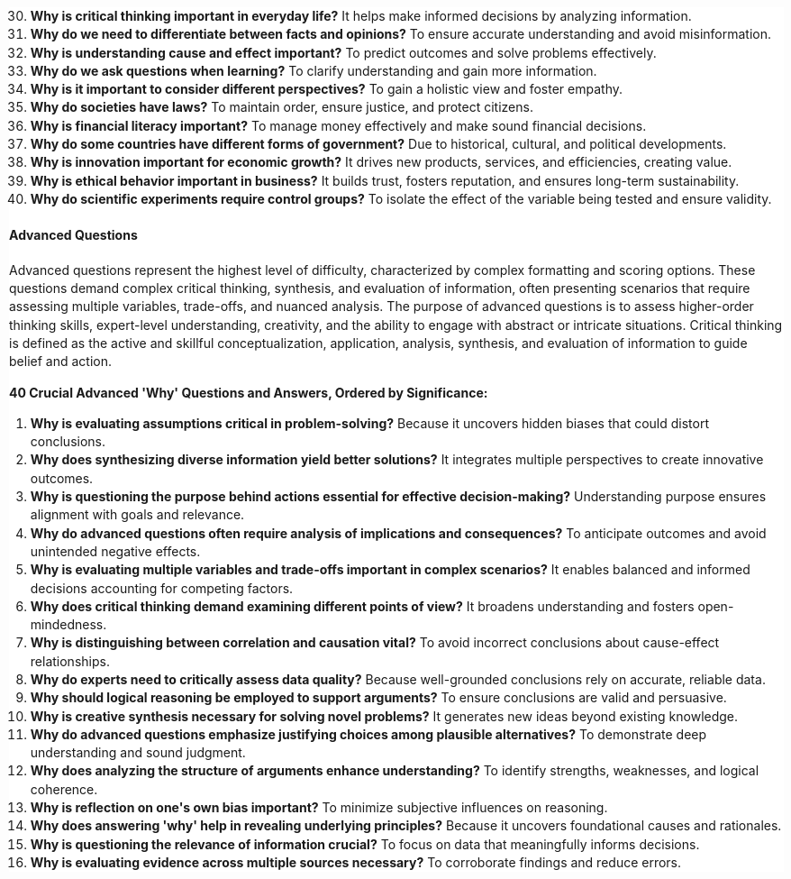 30. **Why is critical thinking important in everyday life?** It helps make informed decisions by analyzing information.
31. **Why do we need to differentiate between facts and opinions?** To ensure accurate understanding and avoid misinformation.
32. **Why is understanding cause and effect important?** To predict outcomes and solve problems effectively.
33. **Why do we ask questions when learning?** To clarify understanding and gain more information.
34. **Why is it important to consider different perspectives?** To gain a holistic view and foster empathy.
35. **Why do societies have laws?** To maintain order, ensure justice, and protect citizens.
36. **Why is financial literacy important?** To manage money effectively and make sound financial decisions.
37. **Why do some countries have different forms of government?** Due to historical, cultural, and political developments.
38. **Why is innovation important for economic growth?** It drives new products, services, and efficiencies, creating value.
39. **Why is ethical behavior important in business?** It builds trust, fosters reputation, and ensures long-term sustainability.
40. **Why do scientific experiments require control groups?** To isolate the effect of the variable being tested and ensure validity.

#### Advanced Questions
Advanced questions represent the highest level of difficulty, characterized by complex formatting and scoring options. These questions demand complex critical thinking, synthesis, and evaluation of information, often presenting scenarios that require assessing multiple variables, trade-offs, and nuanced analysis. The purpose of advanced questions is to assess higher-order thinking skills, expert-level understanding, creativity, and the ability to engage with abstract or intricate situations. Critical thinking is defined as the active and skillful conceptualization, application, analysis, synthesis, and evaluation of information to guide belief and action.

**40 Crucial Advanced 'Why' Questions and Answers, Ordered by Significance:**

1.  **Why is evaluating assumptions critical in problem-solving?** Because it uncovers hidden biases that could distort conclusions.
2.  **Why does synthesizing diverse information yield better solutions?** It integrates multiple perspectives to create innovative outcomes.
3.  **Why is questioning the purpose behind actions essential for effective decision-making?** Understanding purpose ensures alignment with goals and relevance.
4.  **Why do advanced questions often require analysis of implications and consequences?** To anticipate outcomes and avoid unintended negative effects.
5.  **Why is evaluating multiple variables and trade-offs important in complex scenarios?** It enables balanced and informed decisions accounting for competing factors.
6.  **Why does critical thinking demand examining different points of view?** It broadens understanding and fosters open-mindedness.
7.  **Why is distinguishing between correlation and causation vital?** To avoid incorrect conclusions about cause-effect relationships.
8.  **Why do experts need to critically assess data quality?** Because well-grounded conclusions rely on accurate, reliable data.
9.  **Why should logical reasoning be employed to support arguments?** To ensure conclusions are valid and persuasive.
10. **Why is creative synthesis necessary for solving novel problems?** It generates new ideas beyond existing knowledge.
11. **Why do advanced questions emphasize justifying choices among plausible alternatives?** To demonstrate deep understanding and sound judgment.
12. **Why does analyzing the structure of arguments enhance understanding?** To identify strengths, weaknesses, and logical coherence.
13. **Why is reflection on one's own bias important?** To minimize subjective influences on reasoning.
14. **Why does answering 'why' help in revealing underlying principles?** Because it uncovers foundational causes and rationales.
15. **Why is questioning the relevance of information crucial?** To focus on data that meaningfully informs decisions.
16. **Why is evaluating evidence across multiple sources necessary?** To corroborate findings and reduce errors.